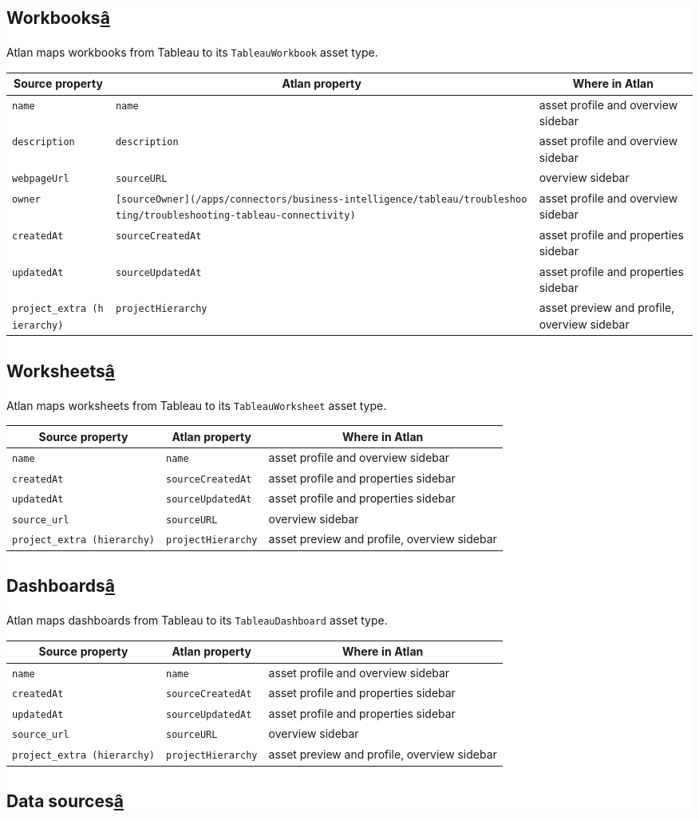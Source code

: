 Workbooks[â](#workbooks "Direct link to Workbooks")
-----------------------------------------------------

Atlan maps workbooks from Tableau to its `TableauWorkbook` asset type.

| Source property | Atlan property | Where in Atlan |
| --- | --- | --- |
| `name` | `name` | asset profile and overview sidebar |
| `description` | `description` | asset profile and overview sidebar |
| `webpageUrl` | `sourceURL` | overview sidebar |
| `owner` | `[sourceOwner](/apps/connectors/business-intelligence/tableau/troubleshooting/troubleshooting-tableau-connectivity)` | asset profile and overview sidebar |
| `createdAt` | `sourceCreatedAt` | asset profile and properties sidebar |
| `updatedAt` | `sourceUpdatedAt` | asset profile and properties sidebar |
| `project_extra (hierarchy)` | `projectHierarchy` | asset preview and profile, overview sidebar |

Worksheets[â](#worksheets "Direct link to Worksheets")
--------------------------------------------------------

Atlan maps worksheets from Tableau to its `TableauWorksheet` asset type.

| Source property | Atlan property | Where in Atlan |
| --- | --- | --- |
| `name` | `name` | asset profile and overview sidebar |
| `createdAt` | `sourceCreatedAt` | asset profile and properties sidebar |
| `updatedAt` | `sourceUpdatedAt` | asset profile and properties sidebar |
| `source_url` | `sourceURL` | overview sidebar |
| `project_extra (hierarchy)` | `projectHierarchy` | asset preview and profile, overview sidebar |

Dashboards[â](#dashboards "Direct link to Dashboards")
--------------------------------------------------------

Atlan maps dashboards from Tableau to its `TableauDashboard` asset type.

| Source property | Atlan property | Where in Atlan |
| --- | --- | --- |
| `name` | `name` | asset profile and overview sidebar |
| `createdAt` | `sourceCreatedAt` | asset profile and properties sidebar |
| `updatedAt` | `sourceUpdatedAt` | asset profile and properties sidebar |
| `source_url` | `sourceURL` | overview sidebar |
| `project_extra (hierarchy)` | `projectHierarchy` | asset preview and profile, overview sidebar |

Data sources[â](#data-sources "Direct link to Data sources")
--------------------------------------------------------------

